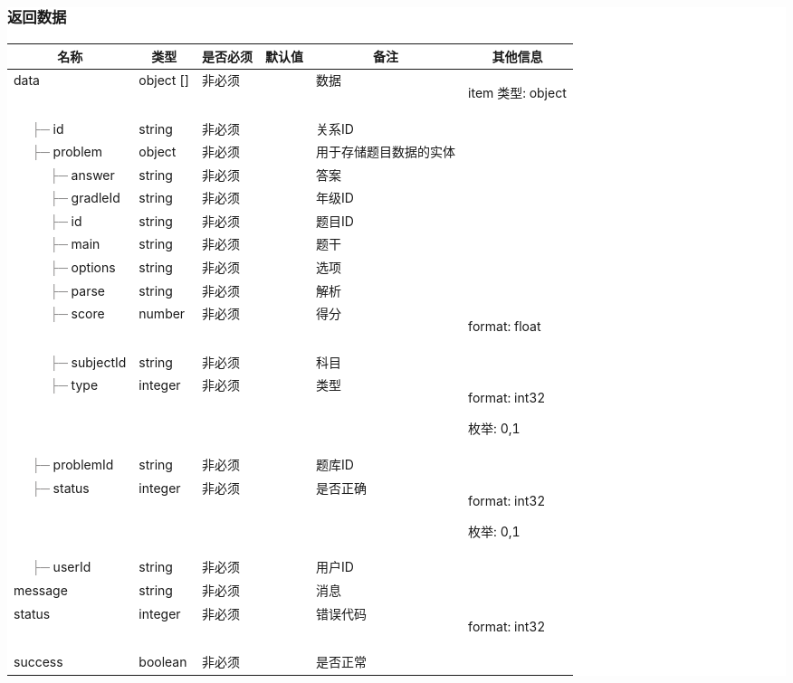 ### 返回数据

<table>
  <thead class="ant-table-thead">
    <tr>
      <th key=name>名称</th><th key=type>类型</th><th key=required>是否必须</th><th key=default>默认值</th><th key=desc>备注</th><th key=sub>其他信息</th>
    </tr>
  </thead><tbody className="ant-table-tbody"><tr key=0-0><td key=0><span style="padding-left: 0px"><span style="color: #8c8a8a"></span> data</span></td><td key=1><span>object []</span></td><td key=2>非必须</td><td key=3></td><td key=4><span style="white-space: pre-wrap">数据</span></td><td key=5><p key=3><span style="font-weight: '700'">item 类型: </span><span>object</span></p></td></tr><tr key=0-0-0><td key=0><span style="padding-left: 20px"><span style="color: #8c8a8a">├─</span> id</span></td><td key=1><span>string</span></td><td key=2>非必须</td><td key=3></td><td key=4><span style="white-space: pre-wrap">关系ID</span></td><td key=5></td></tr><tr key=0-0-1><td key=0><span style="padding-left: 20px"><span style="color: #8c8a8a">├─</span> problem</span></td><td key=1><span>object</span></td><td key=2>非必须</td><td key=3></td><td key=4><span style="white-space: pre-wrap">用于存储题目数据的实体</span></td><td key=5></td></tr><tr key=0-0-1-0><td key=0><span style="padding-left: 40px"><span style="color: #8c8a8a">├─</span> answer</span></td><td key=1><span>string</span></td><td key=2>非必须</td><td key=3></td><td key=4><span style="white-space: pre-wrap">答案</span></td><td key=5></td></tr><tr key=0-0-1-1><td key=0><span style="padding-left: 40px"><span style="color: #8c8a8a">├─</span> gradleId</span></td><td key=1><span>string</span></td><td key=2>非必须</td><td key=3></td><td key=4><span style="white-space: pre-wrap">年级ID</span></td><td key=5></td></tr><tr key=0-0-1-2><td key=0><span style="padding-left: 40px"><span style="color: #8c8a8a">├─</span> id</span></td><td key=1><span>string</span></td><td key=2>非必须</td><td key=3></td><td key=4><span style="white-space: pre-wrap">题目ID</span></td><td key=5></td></tr><tr key=0-0-1-3><td key=0><span style="padding-left: 40px"><span style="color: #8c8a8a">├─</span> main</span></td><td key=1><span>string</span></td><td key=2>非必须</td><td key=3></td><td key=4><span style="white-space: pre-wrap">题干</span></td><td key=5></td></tr><tr key=0-0-1-4><td key=0><span style="padding-left: 40px"><span style="color: #8c8a8a">├─</span> options</span></td><td key=1><span>string</span></td><td key=2>非必须</td><td key=3></td><td key=4><span style="white-space: pre-wrap">选项</span></td><td key=5></td></tr><tr key=0-0-1-5><td key=0><span style="padding-left: 40px"><span style="color: #8c8a8a">├─</span> parse</span></td><td key=1><span>string</span></td><td key=2>非必须</td><td key=3></td><td key=4><span style="white-space: pre-wrap">解析</span></td><td key=5></td></tr><tr key=0-0-1-6><td key=0><span style="padding-left: 40px"><span style="color: #8c8a8a">├─</span> score</span></td><td key=1><span>number</span></td><td key=2>非必须</td><td key=3></td><td key=4><span style="white-space: pre-wrap">得分</span></td><td key=5><p key=2><span style="font-weight: '700'">format: </span><span>float</span></p></td></tr><tr key=0-0-1-7><td key=0><span style="padding-left: 40px"><span style="color: #8c8a8a">├─</span> subjectId</span></td><td key=1><span>string</span></td><td key=2>非必须</td><td key=3></td><td key=4><span style="white-space: pre-wrap">科目</span></td><td key=5></td></tr><tr key=0-0-1-8><td key=0><span style="padding-left: 40px"><span style="color: #8c8a8a">├─</span> type</span></td><td key=1><span>integer</span></td><td key=2>非必须</td><td key=3></td><td key=4><span style="white-space: pre-wrap">类型</span></td><td key=5><p key=2><span style="font-weight: '700'">format: </span><span>int32</span></p><p key=3><span style="font-weight: '700'">枚举: </span><span>0,1</span></p></td></tr><tr key=0-0-2><td key=0><span style="padding-left: 20px"><span style="color: #8c8a8a">├─</span> problemId</span></td><td key=1><span>string</span></td><td key=2>非必须</td><td key=3></td><td key=4><span style="white-space: pre-wrap">题库ID</span></td><td key=5></td></tr><tr key=0-0-3><td key=0><span style="padding-left: 20px"><span style="color: #8c8a8a">├─</span> status</span></td><td key=1><span>integer</span></td><td key=2>非必须</td><td key=3></td><td key=4><span style="white-space: pre-wrap">是否正确</span></td><td key=5><p key=2><span style="font-weight: '700'">format: </span><span>int32</span></p><p key=3><span style="font-weight: '700'">枚举: </span><span>0,1</span></p></td></tr><tr key=0-0-4><td key=0><span style="padding-left: 20px"><span style="color: #8c8a8a">├─</span> userId</span></td><td key=1><span>string</span></td><td key=2>非必须</td><td key=3></td><td key=4><span style="white-space: pre-wrap">用户ID</span></td><td key=5></td></tr><tr key=0-1><td key=0><span style="padding-left: 0px"><span style="color: #8c8a8a"></span> message</span></td><td key=1><span>string</span></td><td key=2>非必须</td><td key=3></td><td key=4><span style="white-space: pre-wrap">消息</span></td><td key=5></td></tr><tr key=0-2><td key=0><span style="padding-left: 0px"><span style="color: #8c8a8a"></span> status</span></td><td key=1><span>integer</span></td><td key=2>非必须</td><td key=3></td><td key=4><span style="white-space: pre-wrap">错误代码</span></td><td key=5><p key=2><span style="font-weight: '700'">format: </span><span>int32</span></p></td></tr><tr key=0-3><td key=0><span style="padding-left: 0px"><span style="color: #8c8a8a"></span> success</span></td><td key=1><span>boolean</span></td><td key=2>非必须</td><td key=3></td><td key=4><span style="white-space: pre-wrap">是否正常</span></td><td key=5></td></tr>
               </tbody>